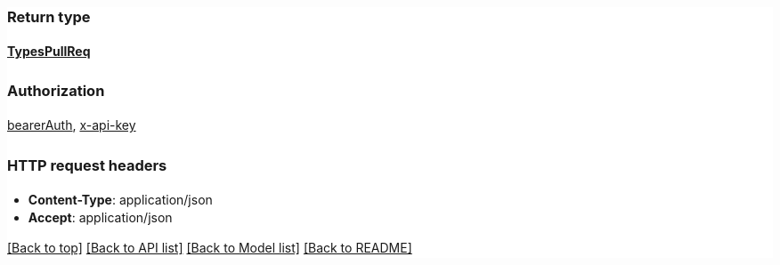 ### Return type

[**TypesPullReq**](TypesPullReq.md)

### Authorization

[bearerAuth](../README.md#bearerAuth), [x-api-key](../README.md#x-api-key)

### HTTP request headers

 - **Content-Type**: application/json
 - **Accept**: application/json

[[Back to top]](#) [[Back to API list]](../README.md#documentation-for-api-endpoints) [[Back to Model list]](../README.md#documentation-for-models) [[Back to README]](../README.md)

